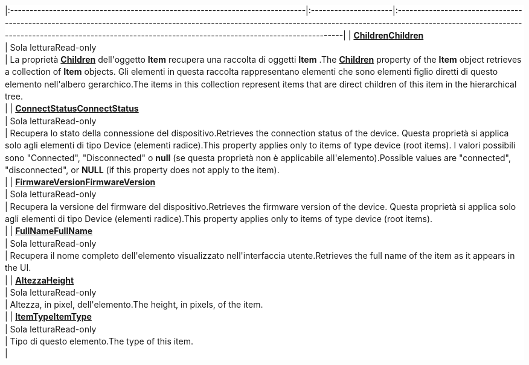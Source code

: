|:----------------------------------------------------------------------------|:---------------------|:------------------------------------------------------------------------------------------------------------------------------------------------------------------------------------------------------------------------------------------------------------|
| [<span data-ttu-id="dded7-131">**Children**</span><span class="sxs-lookup"><span data-stu-id="dded7-131">**Children**</span></span>](-wia-iwiadispatchitem-children.md)<br/>               | <span data-ttu-id="dded7-132">Sola lettura</span><span class="sxs-lookup"><span data-stu-id="dded7-132">Read-only</span></span><br/> | <span data-ttu-id="dded7-133">La proprietà [**Children**](-wia-iwiadispatchitem-children.md) dell'oggetto **Item** recupera una raccolta di oggetti **Item** .</span><span class="sxs-lookup"><span data-stu-id="dded7-133">The [**Children**](-wia-iwiadispatchitem-children.md) property of the **Item** object retrieves a collection of **Item** objects.</span></span> <span data-ttu-id="dded7-134">Gli elementi in questa raccolta rappresentano elementi che sono elementi figlio diretti di questo elemento nell'albero gerarchico.</span><span class="sxs-lookup"><span data-stu-id="dded7-134">The items in this collection represent items that are direct children of this item in the hierarchical tree.</span></span> <br/> |
| [<span data-ttu-id="dded7-135">**ConnectStatus**</span><span class="sxs-lookup"><span data-stu-id="dded7-135">**ConnectStatus**</span></span>](-wia-iwiadispatchitem-connectstatus.md)<br/>     | <span data-ttu-id="dded7-136">Sola lettura</span><span class="sxs-lookup"><span data-stu-id="dded7-136">Read-only</span></span><br/> | <span data-ttu-id="dded7-137">Recupera lo stato della connessione del dispositivo.</span><span class="sxs-lookup"><span data-stu-id="dded7-137">Retrieves the connection status of the device.</span></span> <span data-ttu-id="dded7-138">Questa proprietà si applica solo agli elementi di tipo Device (elementi radice).</span><span class="sxs-lookup"><span data-stu-id="dded7-138">This property applies only to items of type device (root items).</span></span> <span data-ttu-id="dded7-139">I valori possibili sono "Connected", "Disconnected" o **null** (se questa proprietà non è applicabile all'elemento).</span><span class="sxs-lookup"><span data-stu-id="dded7-139">Possible values are "connected", "disconnected", or **NULL** (if this property does not apply to the item).</span></span> <br/>                     |
| [<span data-ttu-id="dded7-140">**FirmwareVersion**</span><span class="sxs-lookup"><span data-stu-id="dded7-140">**FirmwareVersion**</span></span>](-wia-iwiadispatchitem-firmwareversion.md)<br/> | <span data-ttu-id="dded7-141">Sola lettura</span><span class="sxs-lookup"><span data-stu-id="dded7-141">Read-only</span></span><br/> | <span data-ttu-id="dded7-142">Recupera la versione del firmware del dispositivo.</span><span class="sxs-lookup"><span data-stu-id="dded7-142">Retrieves the firmware version of the device.</span></span> <span data-ttu-id="dded7-143">Questa proprietà si applica solo agli elementi di tipo Device (elementi radice).</span><span class="sxs-lookup"><span data-stu-id="dded7-143">This property applies only to items of type device (root items).</span></span> <br/>                                                                                                                                  |
| [<span data-ttu-id="dded7-144">**FullName**</span><span class="sxs-lookup"><span data-stu-id="dded7-144">**FullName**</span></span>](-wia-iwiadispatchitem-fullname.md)<br/>               | <span data-ttu-id="dded7-145">Sola lettura</span><span class="sxs-lookup"><span data-stu-id="dded7-145">Read-only</span></span><br/> | <span data-ttu-id="dded7-146">Recupera il nome completo dell'elemento visualizzato nell'interfaccia utente.</span><span class="sxs-lookup"><span data-stu-id="dded7-146">Retrieves the full name of the item as it appears in the UI.</span></span> <br/>                                                                                                                                                                                    |
| [<span data-ttu-id="dded7-147">**Altezza**</span><span class="sxs-lookup"><span data-stu-id="dded7-147">**Height**</span></span>](-wia-iwiadispatchitem-height.md)<br/>                   | <span data-ttu-id="dded7-148">Sola lettura</span><span class="sxs-lookup"><span data-stu-id="dded7-148">Read-only</span></span><br/> | <span data-ttu-id="dded7-149">Altezza, in pixel, dell'elemento.</span><span class="sxs-lookup"><span data-stu-id="dded7-149">The height, in pixels, of the item.</span></span> <br/>                                                                                                                                                                                                             |
| [<span data-ttu-id="dded7-150">**ItemType**</span><span class="sxs-lookup"><span data-stu-id="dded7-150">**ItemType**</span></span>](-wia-iwiadispatchitem-itemtype.md)<br/>               | <span data-ttu-id="dded7-151">Sola lettura</span><span class="sxs-lookup"><span data-stu-id="dded7-151">Read-only</span></span><br/> | <span data-ttu-id="dded7-152">Tipo di questo elemento.</span><span class="sxs-lookup"><span data-stu-id="dded7-152">The type of this item.</span></span> <br/>                                                                                                                                                                                                                          |